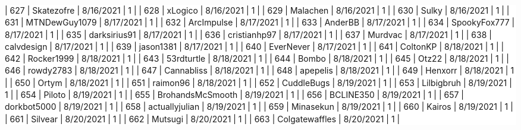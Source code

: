 | 627 | Skatezofre           | 8/16/2021     | 1                |
| 628 | xLogico              | 8/16/2021     | 1                |
| 629 | Malachen             | 8/16/2021     | 1                |
| 630 | Sulky                | 8/16/2021     | 1                |
| 631 | MTNDewGuy1079        | 8/17/2021     | 1                |
| 632 | ArcImpulse           | 8/17/2021     | 1                |
| 633 | AnderBB              | 8/17/2021     | 1                |
| 634 | SpookyFox777         | 8/17/2021     | 1                |
| 635 | darksirius91         | 8/17/2021     | 1                |
| 636 | cristianhp97         | 8/17/2021     | 1                |
| 637 | Murdvac              | 8/17/2021     | 1                |
| 638 | calvdesign           | 8/17/2021     | 1                |
| 639 | jason1381            | 8/17/2021     | 1                |
| 640 | EverNever            | 8/17/2021     | 1                |
| 641 | ColtonKP             | 8/18/2021     | 1                |
| 642 | Rocker1999           | 8/18/2021     | 1                |
| 643 | 53rdturtle           | 8/18/2021     | 1                |
| 644 | Bombo                | 8/18/2021     | 1                |
| 645 | Otz22                | 8/18/2021     | 1                |
| 646 | rowdy2783            | 8/18/2021     | 1                |
| 647 | Cannabliss           | 8/18/2021     | 1                |
| 648 | apepelis             | 8/18/2021     | 1                |
| 649 | Henxorr              | 8/18/2021     | 1                |
| 650 | Ortym                | 8/18/2021     | 1                |
| 651 | raimon96             | 8/18/2021     | 1                |
| 652 | CuddleBugs           | 8/19/2021     | 1                |
| 653 | Lilbigbruh           | 8/19/2021     | 1                |
| 654 | Piloto               | 8/19/2021     | 1                |
| 655 | BrohandsMcSmooth     | 8/19/2021     | 1                |
| 656 | BCLINE350            | 8/19/2021     | 1                |
| 657 | dorkbot5000          | 8/19/2021     | 1                |
| 658 | actuallyjulian       | 8/19/2021     | 1                |
| 659 | Minasekun            | 8/19/2021     | 1                |
| 660 | Kairos               | 8/19/2021     | 1                |
| 661 | Silvear              | 8/20/2021     | 1                |
| 662 | Mutsugi              | 8/20/2021     | 1                |
| 663 | Colgatewaffles       | 8/20/2021     | 1                |